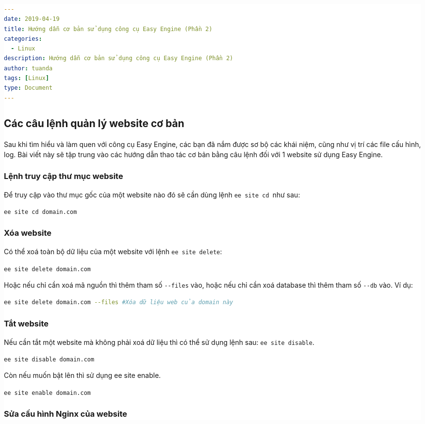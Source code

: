 ```yaml
---
date: 2019-04-19
title: Hướng dẫn cơ bản sử dụng công cụ Easy Engine (Phần 2)
categories:
  - Linux
description: Hướng dẫn cơ bản sử dụng công cụ Easy Engine (Phần 2)
author: tuanda
tags: [Linux]
type: Document
---
```


## Các câu lệnh quản lý website cơ bản

Sau khi tìm hiểu và làm quen với công cụ Easy Engine, các bạn đã nắm được sơ bộ các khái niệm, cũng như vị trí các file cấu hình, log. Bài viết này sẽ tập trung vào các hướng dẫn thao tác cơ bản bằng câu lệnh đối với 1 website sử dụng Easy Engine.

### Lệnh truy cập thư mục website

Để truy cập vào thư mục gốc của một website nào đó sẽ cần dùng lệnh `ee site cd `như sau: 

```sh
ee site cd domain.com
```

### Xóa website 

Có thể xoá toàn bộ dữ liệu của một website với lệnh `ee site delete`:

```sh
ee site delete domain.com
```

Hoặc nếu chỉ cần xoá mã nguồn thì thêm tham số `--files` vào, hoặc nếu chỉ cần xoá database thì thêm tham số `--db` vào. Ví dụ:

```sh
ee site delete domain.com --files #Xóa dữ liệu web của domain này
```

### Tắt website

Nếu cần tắt một website mà không phải xoá dữ liệu thì có thể sử dụng lệnh sau: `ee site disable`.

```sh
ee site disable domain.com
```

Còn nếu muốn bật lên thì sử dụng ee site enable.

```sh
ee site enable domain.com
```

### Sửa cấu hình Nginx của website
